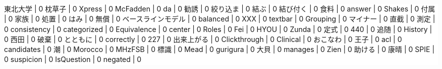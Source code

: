 東北大学 | 0
枕草子 | 0
Xpress | 0
McFadden | 0
da | 0
勧誘 | 0
絞り込ま | 0
結ぶ | 0
結び付く | 0
食料 | 0
answer | 0
Shakes | 0
付属 | 0
家族 | 0
処置 | 0
はみ | 0
無償 | 0
ベースラインモデル | 0
balanced | 0
XXX | 0
textbar | 0
Grouping | 0
マイナー | 0
直截 | 0
測定 | 0
consistency | 0
categorized | 0
Equivalence | 0
center | 0
Roles | 0
Fei | 0
HYOU | 0
Zunda | 0
定式 | 0
440 | 0
追随 | 0
History | 0
西田 | 0
破棄 | 0
とともに | 0
correctly | 0
227 | 0
出来上がる | 0
Clickthrough | 0
Clinical | 0
おこなわ | 0
王子 | 0
acl | 0
candidates | 0
潮 | 0
Morocco | 0
MHzFSB | 0
標識 | 0
Mead | 0
gurigura | 0
大貝 | 0
manages | 0
Zien | 0
助ける | 0
康晴 | 0
SPIE | 0
suspicion | 0
IsQuestion | 0
negated | 0